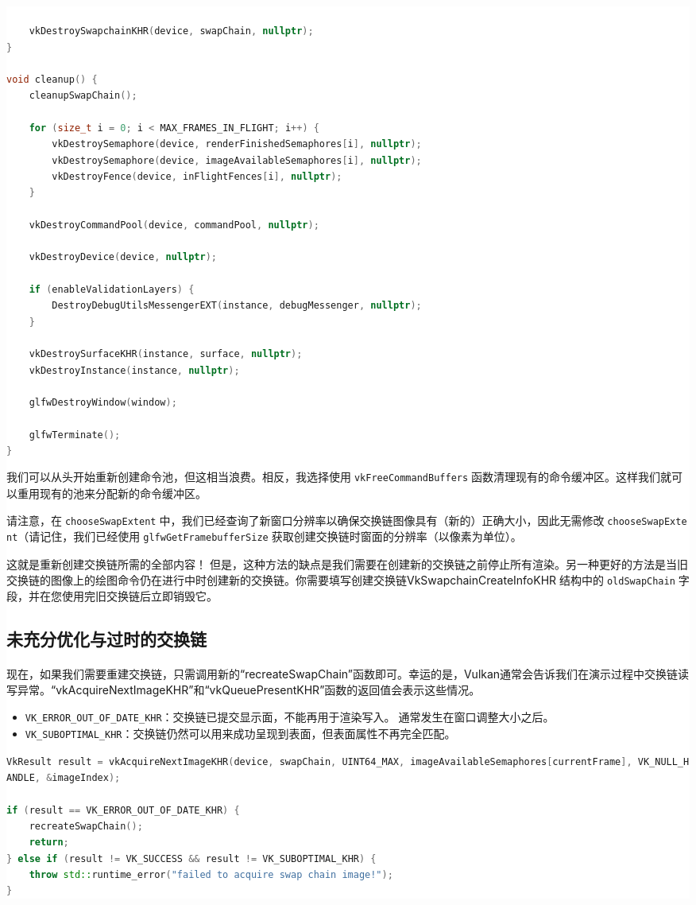 ```c++

    vkDestroySwapchainKHR(device, swapChain, nullptr);
}

void cleanup() {
    cleanupSwapChain();

    for (size_t i = 0; i < MAX_FRAMES_IN_FLIGHT; i++) {
        vkDestroySemaphore(device, renderFinishedSemaphores[i], nullptr);
        vkDestroySemaphore(device, imageAvailableSemaphores[i], nullptr);
        vkDestroyFence(device, inFlightFences[i], nullptr);
    }

    vkDestroyCommandPool(device, commandPool, nullptr);

    vkDestroyDevice(device, nullptr);

    if (enableValidationLayers) {
        DestroyDebugUtilsMessengerEXT(instance, debugMessenger, nullptr);
    }

    vkDestroySurfaceKHR(instance, surface, nullptr);
    vkDestroyInstance(instance, nullptr);

    glfwDestroyWindow(window);

    glfwTerminate();
}
```

我们可以从头开始重新创建命令池，但这相当浪费。相反，我选择使用 `vkFreeCommandBuffers` 函数清理现有的命令缓冲区。这样我们就可以重用现有的池来分配新的命令缓冲区。

请注意，在 `chooseSwapExtent` 中，我们已经查询了新窗口分辨率以确保交换链图像具有（新的）正确大小，因此无需修改 `chooseSwapExtent`（请记住，我们已经使用 `glfwGetFramebufferSize` 获取创建交换链时窗面的分辨率（以像素为单位）。

这就是重新创建交换链所需的全部内容！ 但是，这种方法的缺点是我们需要在创建新的交换链之前停止所有渲染。另一种更好的方法是当旧交换链的图像上的绘图命令仍在进行中时创建新的交换链。你需要填写创建交换链VkSwapchainCreateInfoKHR 结构中的 `oldSwapChain` 字段，并在您使用完旧交换链后立即销毁它。

## 未充分优化与过时的交换链

现在，如果我们需要重建交换链，只需调用新的“recreateSwapChain”函数即可。幸运的是，Vulkan通常会告诉我们在演示过程中交换链读写异常。“vkAcquireNextImageKHR”和“vkQueuePresentKHR”函数的返回值会表示这些情况。

* `VK_ERROR_OUT_OF_DATE_KHR`：交换链已提交显示面，不能再用于渲染写入。 通常发生在窗口调整大小之后。
* `VK_SUBOPTIMAL_KHR`：交换链仍然可以用来成功呈现到表面，但表面属性不再完全匹配。

```c++
VkResult result = vkAcquireNextImageKHR(device, swapChain, UINT64_MAX, imageAvailableSemaphores[currentFrame], VK_NULL_HANDLE, &imageIndex);

if (result == VK_ERROR_OUT_OF_DATE_KHR) {
    recreateSwapChain();
    return;
} else if (result != VK_SUCCESS && result != VK_SUBOPTIMAL_KHR) {
    throw std::runtime_error("failed to acquire swap chain image!");
}
```
